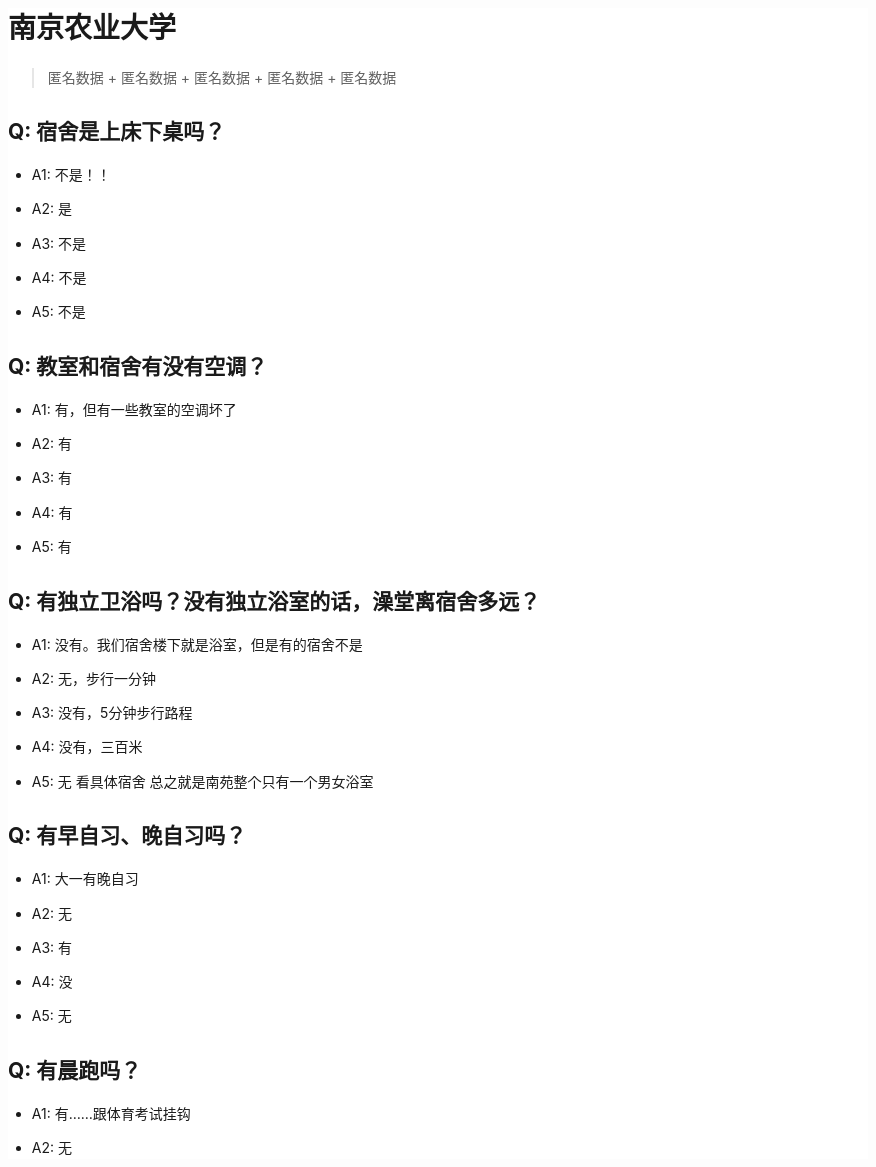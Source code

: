 # 南京农业大学

> 匿名数据 + 匿名数据 + 匿名数据 + 匿名数据 + 匿名数据

## Q: 宿舍是上床下桌吗？

- A1: 不是！！

- A2: 是

- A3: 不是

- A4: 不是

- A5: 不是

## Q: 教室和宿舍有没有空调？

- A1: 有，但有一些教室的空调坏了

- A2: 有

- A3: 有

- A4: 有

- A5: 有

## Q: 有独立卫浴吗？没有独立浴室的话，澡堂离宿舍多远？

- A1: 没有。我们宿舍楼下就是浴室，但是有的宿舍不是

- A2: 无，步行一分钟

- A3: 没有，5分钟步行路程

- A4: 没有，三百米

- A5: 无 看具体宿舍 总之就是南苑整个只有一个男女浴室

## Q: 有早自习、晚自习吗？

- A1: 大一有晚自习

- A2: 无

- A3: 有

- A4: 没

- A5: 无

## Q: 有晨跑吗？

- A1: 有……跟体育考试挂钩

- A2: 无
